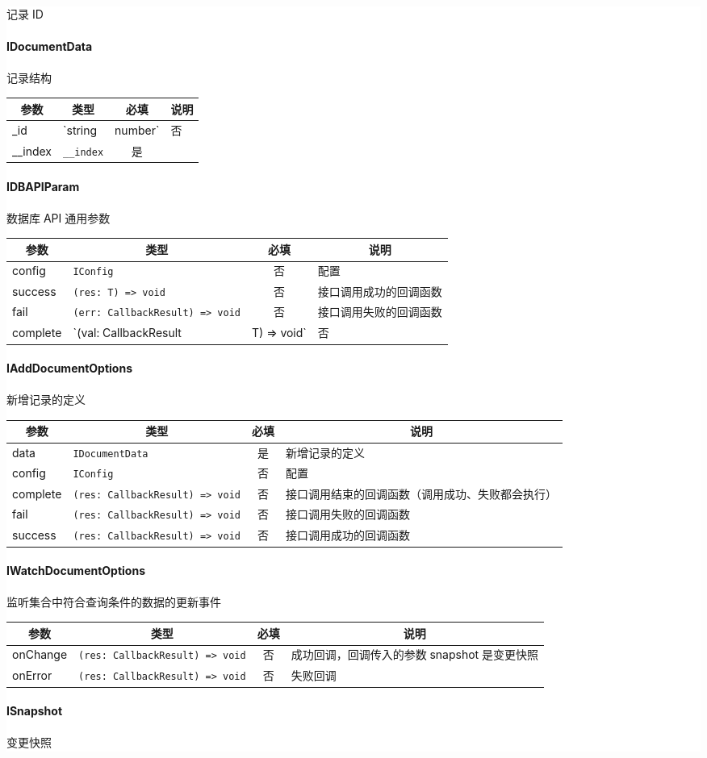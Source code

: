 记录 ID

#### IDocumentData

记录结构

| 参数      | 类型                | 必填 | 说明        |
| ------- | ----------------- |:--:| --------- |
| _id     | `string | number` | 否  | 新增的记录 _id |
| __index | `__index`         | 是  |           |

#### IDBAPIParam

数据库 API 通用参数

| 参数       | 类型                                     | 必填 | 说明                       |
| -------- | -------------------------------------- |:--:| ------------------------ |
| config   | `IConfig`                              | 否  | 配置                       |
| success  | `(res: T) => void`                  | 否  | 接口调用成功的回调函数              |
| fail     | `(err: CallbackResult) => void`     | 否  | 接口调用失败的回调函数              |
| complete | `(val: CallbackResult | T) => void` | 否  | 接口调用结束的回调函数（调用成功、失败都会执行） |

#### IAddDocumentOptions

新增记录的定义

| 参数       | 类型                                 | 必填 | 说明                       |
| -------- | ---------------------------------- |:--:| ------------------------ |
| data     | `IDocumentData`                    | 是  | 新增记录的定义                  |
| config   | `IConfig`                          | 否  | 配置                       |
| complete | `(res: CallbackResult) => void` | 否  | 接口调用结束的回调函数（调用成功、失败都会执行） |
| fail     | `(res: CallbackResult) => void` | 否  | 接口调用失败的回调函数              |
| success  | `(res: CallbackResult) => void` | 否  | 接口调用成功的回调函数              |

#### IWatchDocumentOptions

监听集合中符合查询条件的数据的更新事件

| 参数       | 类型                                 | 必填 | 说明                          |
| -------- | ---------------------------------- |:--:| --------------------------- |
| onChange | `(res: CallbackResult) => void` | 否  | 成功回调，回调传入的参数 snapshot 是变更快照 |
| onError  | `(res: CallbackResult) => void` | 否  | 失败回调                        |

#### ISnapshot

变更快照
